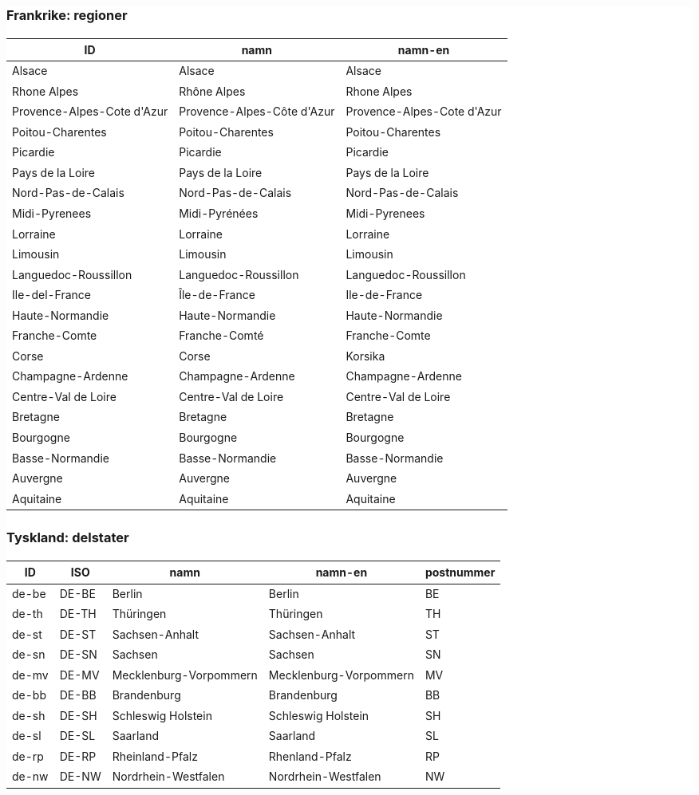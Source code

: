 ### <a name="france-regions"></a>Frankrike: regioner

| ID | namn | namn-en |
| --- | --- | --- |
| Alsace |Alsace |Alsace |
| Rhone Alpes |Rhône Alpes |Rhone Alpes |
| Provence-Alpes-Cote d'Azur |Provence-Alpes-Côte d'Azur |Provence-Alpes-Cote d'Azur |
| Poitou-Charentes |Poitou-Charentes |Poitou-Charentes |
| Picardie |Picardie |Picardie |
| Pays de la Loire |Pays de la Loire |Pays de la Loire |
| Nord-Pas-de-Calais |Nord-Pas-de-Calais |Nord-Pas-de-Calais |
| Midi-Pyrenees |Midi-Pyrénées |Midi-Pyrenees |
| Lorraine |Lorraine |Lorraine |
| Limousin |Limousin |Limousin |
| Languedoc-Roussillon |Languedoc-Roussillon |Languedoc-Roussillon |
| Ile-del-France |Île-de-France |Ile-de-France |
| Haute-Normandie |Haute-Normandie |Haute-Normandie |
| Franche-Comte |Franche-Comté |Franche-Comte |
| Corse |Corse |Korsika |
| Champagne-Ardenne |Champagne-Ardenne |Champagne-Ardenne |
| Centre-Val de Loire |Centre-Val de Loire |Centre-Val de Loire |
| Bretagne |Bretagne |Bretagne |
| Bourgogne |Bourgogne |Bourgogne |
| Basse-Normandie |Basse-Normandie |Basse-Normandie |
| Auvergne |Auvergne |Auvergne |
| Aquitaine |Aquitaine |Aquitaine |

### <a name="germany-states"></a>Tyskland: delstater

| ID | ISO | namn | namn-en | postnummer |
| --- | --- | --- | --- | --- |
| de-be |DE-BE |Berlin |Berlin |BE |
| de-th |DE-TH |Thüringen |Thüringen |TH |
| de-st |DE-ST |Sachsen-Anhalt |Sachsen-Anhalt |ST |
| de-sn |DE-SN |Sachsen |Sachsen |SN |
| de-mv |DE-MV |Mecklenburg-Vorpommern |Mecklenburg-Vorpommern |MV |
| de-bb |DE-BB |Brandenburg |Brandenburg |BB |
| de-sh |DE-SH |Schleswig Holstein |Schleswig Holstein |SH |
| de-sl |DE-SL |Saarland |Saarland |SL |
| de-rp |DE-RP |Rheinland-Pfalz |Rhenland-Pfalz |RP |
| de-nw |DE-NW |Nordrhein-Westfalen |Nordrhein-Westfalen |NW |